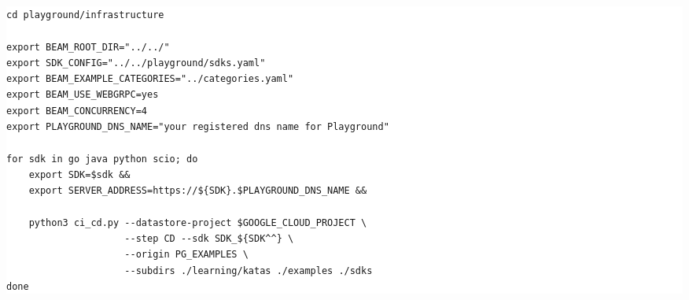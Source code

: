 ```shell
cd playground/infrastructure

export BEAM_ROOT_DIR="../../"
export SDK_CONFIG="../../playground/sdks.yaml"
export BEAM_EXAMPLE_CATEGORIES="../categories.yaml"
export BEAM_USE_WEBGRPC=yes
export BEAM_CONCURRENCY=4
export PLAYGROUND_DNS_NAME="your registered dns name for Playground"

for sdk in go java python scio; do
    export SDK=$sdk &&
    export SERVER_ADDRESS=https://${SDK}.$PLAYGROUND_DNS_NAME &&

    python3 ci_cd.py --datastore-project $GOOGLE_CLOUD_PROJECT \
                     --step CD --sdk SDK_${SDK^^} \
                     --origin PG_EXAMPLES \
                     --subdirs ./learning/katas ./examples ./sdks
done
```
